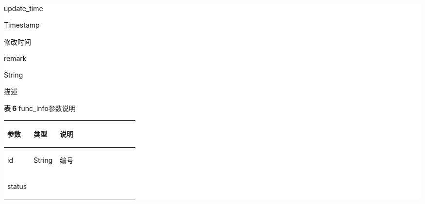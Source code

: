 </tr>
<tr id="zh-cn_topic_0127545883_row46151800"><td class="cellrowborder" valign="top" width="20%" headers="mcps1.2.4.1.1 "><p id="zh-cn_topic_0127545883_p47308357"><a name="zh-cn_topic_0127545883_p47308357"></a><a name="zh-cn_topic_0127545883_p47308357"></a>update_time</p>
</td>
<td class="cellrowborder" valign="top" width="20%" headers="mcps1.2.4.1.2 "><p id="zh-cn_topic_0127545883_p6771698"><a name="zh-cn_topic_0127545883_p6771698"></a><a name="zh-cn_topic_0127545883_p6771698"></a>Timestamp</p>
</td>
<td class="cellrowborder" valign="top" width="60%" headers="mcps1.2.4.1.3 "><p id="zh-cn_topic_0127545883_p11636647"><a name="zh-cn_topic_0127545883_p11636647"></a><a name="zh-cn_topic_0127545883_p11636647"></a>修改时间</p>
</td>
</tr>
<tr id="zh-cn_topic_0127545883_row37620965"><td class="cellrowborder" valign="top" width="20%" headers="mcps1.2.4.1.1 "><p id="zh-cn_topic_0127545883_p27399290"><a name="zh-cn_topic_0127545883_p27399290"></a><a name="zh-cn_topic_0127545883_p27399290"></a>remark</p>
</td>
<td class="cellrowborder" valign="top" width="20%" headers="mcps1.2.4.1.2 "><p id="zh-cn_topic_0127545883_p4749995"><a name="zh-cn_topic_0127545883_p4749995"></a><a name="zh-cn_topic_0127545883_p4749995"></a>String</p>
</td>
<td class="cellrowborder" valign="top" width="60%" headers="mcps1.2.4.1.3 "><p id="zh-cn_topic_0127545883_p49205346"><a name="zh-cn_topic_0127545883_p49205346"></a><a name="zh-cn_topic_0127545883_p49205346"></a>描述</p>
</td>
</tr>
</tbody>
</table>

**表 6**  func\_info参数说明

<a name="zh-cn_topic_0127545883_table40194930"></a>
<table><thead align="left"><tr id="zh-cn_topic_0127545883_row47908359"><th class="cellrowborder" valign="top" width="20%" id="mcps1.2.4.1.1"><p id="zh-cn_topic_0127545883_p55371884"><a name="zh-cn_topic_0127545883_p55371884"></a><a name="zh-cn_topic_0127545883_p55371884"></a>参数</p>
</th>
<th class="cellrowborder" valign="top" width="20%" id="mcps1.2.4.1.2"><p id="zh-cn_topic_0127545883_p55937605"><a name="zh-cn_topic_0127545883_p55937605"></a><a name="zh-cn_topic_0127545883_p55937605"></a>类型</p>
</th>
<th class="cellrowborder" valign="top" width="60%" id="mcps1.2.4.1.3"><p id="zh-cn_topic_0127545883_p34652155"><a name="zh-cn_topic_0127545883_p34652155"></a><a name="zh-cn_topic_0127545883_p34652155"></a>说明</p>
</th>
</tr>
</thead>
<tbody><tr id="zh-cn_topic_0127545883_row55361141"><td class="cellrowborder" valign="top" width="20%" headers="mcps1.2.4.1.1 "><p id="zh-cn_topic_0127545883_p55067419"><a name="zh-cn_topic_0127545883_p55067419"></a><a name="zh-cn_topic_0127545883_p55067419"></a>id</p>
</td>
<td class="cellrowborder" valign="top" width="20%" headers="mcps1.2.4.1.2 "><p id="zh-cn_topic_0127545883_p31275991"><a name="zh-cn_topic_0127545883_p31275991"></a><a name="zh-cn_topic_0127545883_p31275991"></a>String</p>
</td>
<td class="cellrowborder" valign="top" width="60%" headers="mcps1.2.4.1.3 "><p id="zh-cn_topic_0127545883_p50327310"><a name="zh-cn_topic_0127545883_p50327310"></a><a name="zh-cn_topic_0127545883_p50327310"></a>编号</p>
</td>
</tr>
<tr id="zh-cn_topic_0127545883_row50292612"><td class="cellrowborder" valign="top" width="20%" headers="mcps1.2.4.1.1 "><p id="zh-cn_topic_0127545883_p47169794"><a name="zh-cn_topic_0127545883_p47169794"></a><a name="zh-cn_topic_0127545883_p47169794"></a>status</p>
</td>